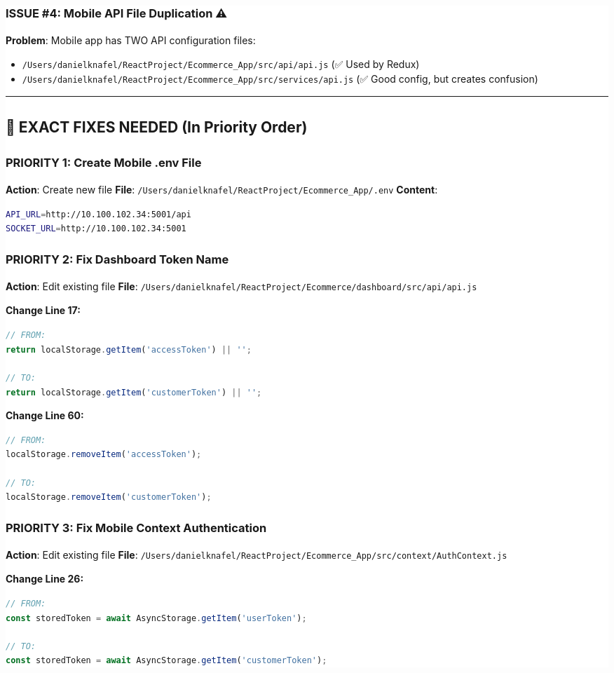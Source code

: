 ### **ISSUE #4: Mobile API File Duplication** ⚠️
**Problem**: Mobile app has TWO API configuration files:
- `/Users/danielknafel/ReactProject/Ecommerce_App/src/api/api.js` (✅ Used by Redux)
- `/Users/danielknafel/ReactProject/Ecommerce_App/src/services/api.js` (✅ Good config, but creates confusion)

---

## 🎯 **EXACT FIXES NEEDED (In Priority Order)**

### **PRIORITY 1: Create Mobile .env File** 
**Action**: Create new file
**File**: `/Users/danielknafel/ReactProject/Ecommerce_App/.env`
**Content**:
```bash
API_URL=http://10.100.102.34:5001/api
SOCKET_URL=http://10.100.102.34:5001
```

### **PRIORITY 2: Fix Dashboard Token Name**
**Action**: Edit existing file
**File**: `/Users/danielknafel/ReactProject/Ecommerce/dashboard/src/api/api.js`

**Change Line 17:**
```javascript
// FROM:
return localStorage.getItem('accessToken') || '';

// TO:
return localStorage.getItem('customerToken') || '';
```

**Change Line 60:**
```javascript
// FROM:
localStorage.removeItem('accessToken');

// TO:
localStorage.removeItem('customerToken');
```

### **PRIORITY 3: Fix Mobile Context Authentication**
**Action**: Edit existing file
**File**: `/Users/danielknafel/ReactProject/Ecommerce_App/src/context/AuthContext.js`

**Change Line 26:**
```javascript
// FROM:
const storedToken = await AsyncStorage.getItem('userToken');

// TO:
const storedToken = await AsyncStorage.getItem('customerToken');
```
